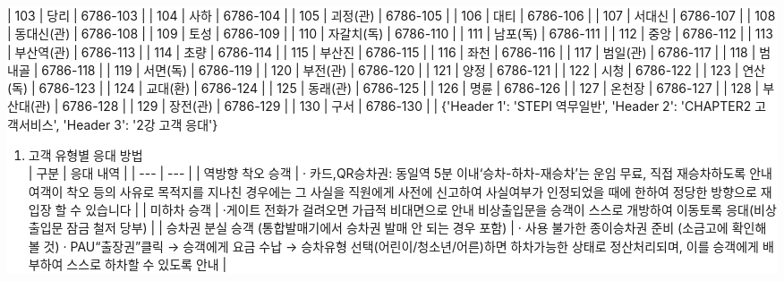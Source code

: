 | 103 | 당리 | 6786-103 |
| 104 | 사하 | 6786-104 |
| 105 | 괴정(관) | 6786-105 |
| 106 | 대티 | 6786-106 |
| 107 | 서대신 | 6786-107 |
| 108 | 동대신(관) | 6786-108 |
| 109 | 토성 | 6786-109 |
| 110 | 자갈치(독) | 6786-110 |
| 111 | 남포(독) | 6786-111 |
| 112 | 중앙 | 6786-112 |
| 113 | 부산역(관) | 6786-113 |
| 114 | 초량 | 6786-114 |
| 115 | 부산진 | 6786-115 |
| 116 | 좌천 | 6786-116 |
| 117 | 범일(관) | 6786-117 |
| 118 | 범내골 | 6786-118 |
| 119 | 서면(독) | 6786-119 |
| 120 | 부전(관) | 6786-120 |
| 121 | 양정 | 6786-121 |
| 122 | 시청 | 6786-122 |
| 123 | 연산(독) | 6786-123 |
| 124 | 교대(환) | 6786-124 |
| 125 | 동래(관) | 6786-125 |
| 126 | 명륜 | 6786-126 |
| 127 | 온천장 | 6786-127 |
| 128 | 부산대(관) | 6786-128 |
| 129 | 장전(관) | 6786-129 |
| 130 | 구서 | 6786-130 |
| 
{'Header 1': 'STEPⅠ 역무일반', 'Header 2': 'CHAPTER2 고객서비스', 'Header 3': '2강 고객 응대'}
1. 고객 유형별 응대 방법  
| 구분 | 응대 내역 |
| --- | --- |
| 역방향 착오 승객 | · 카드,QR승차권: 동일역 5분 이내‘승차-하차-재승차’는 운임 무료, 직접 재승차하도록 안내
여객이 착오 등의 사유로 목적지를 지나친 경우에는 그 사실을 직원에게 사전에 신고하여 사실여부가 인정되었을 때에 한하여 정당한 방향으로 재입장 할 수 있습니다 |
| 미하차 승객 | ·게이트 전화가 걸려오면 가급적 비대면으로 안내
비상출입문을 승객이 스스로 개방하여 이동토록 응대(비상출입문 잠금 철저 당부) |
| 승차권 분실 승객
(통합발매기에서 승차권
발매 안 되는 경우 포함) | · 사용 불가한 종이승차권 준비 (소금고에 확인해볼 것)
· PAU“출장권”클릭 → 승객에게 요금 수납 → 승차유형 선택(어린이/청소년/어른)하면 하차가능한 상태로 정산처리되며, 이를 승객에게 배부하여 스스로 하차할 수 있도록 안내 |